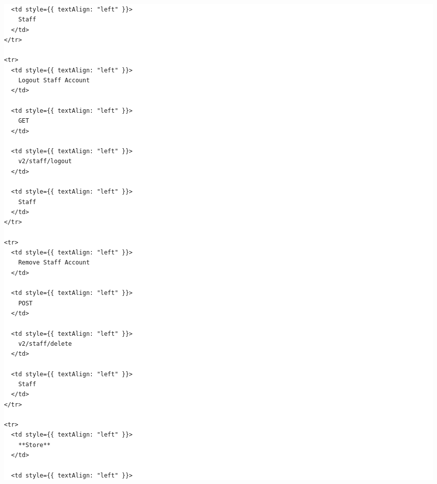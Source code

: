       <td style={{ textAlign: "left" }}>
        Staff
      </td>
    </tr>

    <tr>
      <td style={{ textAlign: "left" }}>
        Logout Staff Account
      </td>

      <td style={{ textAlign: "left" }}>
        GET
      </td>

      <td style={{ textAlign: "left" }}>
        v2/staff/logout
      </td>

      <td style={{ textAlign: "left" }}>
        Staff
      </td>
    </tr>

    <tr>
      <td style={{ textAlign: "left" }}>
        Remove Staff Account
      </td>

      <td style={{ textAlign: "left" }}>
        POST
      </td>

      <td style={{ textAlign: "left" }}>
        v2/staff/delete
      </td>

      <td style={{ textAlign: "left" }}>
        Staff
      </td>
    </tr>

    <tr>
      <td style={{ textAlign: "left" }}>
        **Store**
      </td>

      <td style={{ textAlign: "left" }}>

